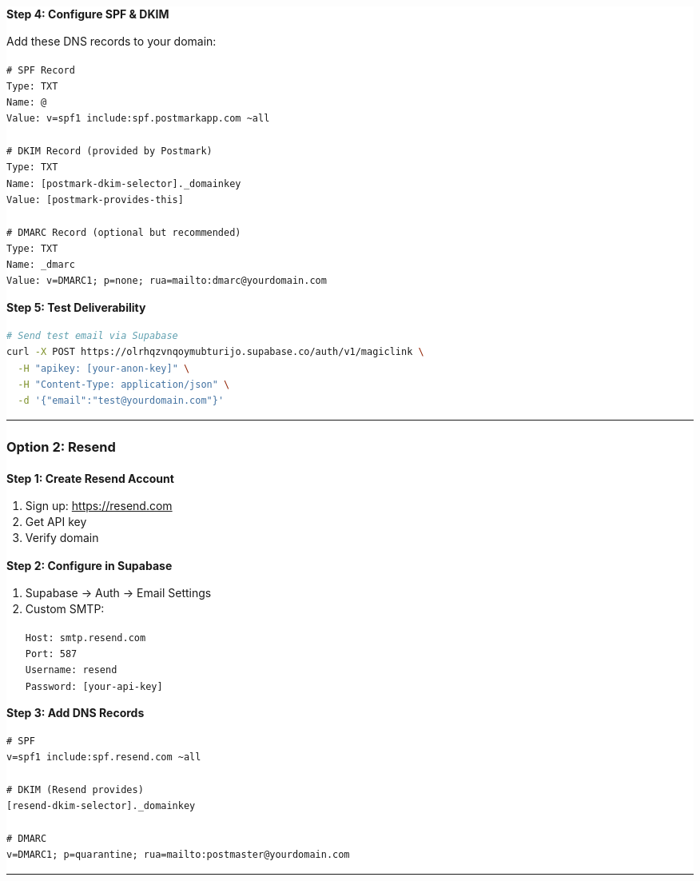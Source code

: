 **Step 4: Configure SPF & DKIM**

Add these DNS records to your domain:

```dns
# SPF Record
Type: TXT
Name: @
Value: v=spf1 include:spf.postmarkapp.com ~all

# DKIM Record (provided by Postmark)
Type: TXT
Name: [postmark-dkim-selector]._domainkey
Value: [postmark-provides-this]

# DMARC Record (optional but recommended)
Type: TXT
Name: _dmarc
Value: v=DMARC1; p=none; rua=mailto:dmarc@yourdomain.com
```

**Step 5: Test Deliverability**
```bash
# Send test email via Supabase
curl -X POST https://olrhqzvnqoymubturijo.supabase.co/auth/v1/magiclink \
  -H "apikey: [your-anon-key]" \
  -H "Content-Type: application/json" \
  -d '{"email":"test@yourdomain.com"}'
```

---

### Option 2: Resend

**Step 1: Create Resend Account**
1. Sign up: https://resend.com
2. Get API key
3. Verify domain

**Step 2: Configure in Supabase**
1. Supabase → Auth → Email Settings
2. Custom SMTP:
   ```
   Host: smtp.resend.com
   Port: 587
   Username: resend
   Password: [your-api-key]
   ```

**Step 3: Add DNS Records**

```dns
# SPF
v=spf1 include:spf.resend.com ~all

# DKIM (Resend provides)
[resend-dkim-selector]._domainkey

# DMARC
v=DMARC1; p=quarantine; rua=mailto:postmaster@yourdomain.com
```

---
